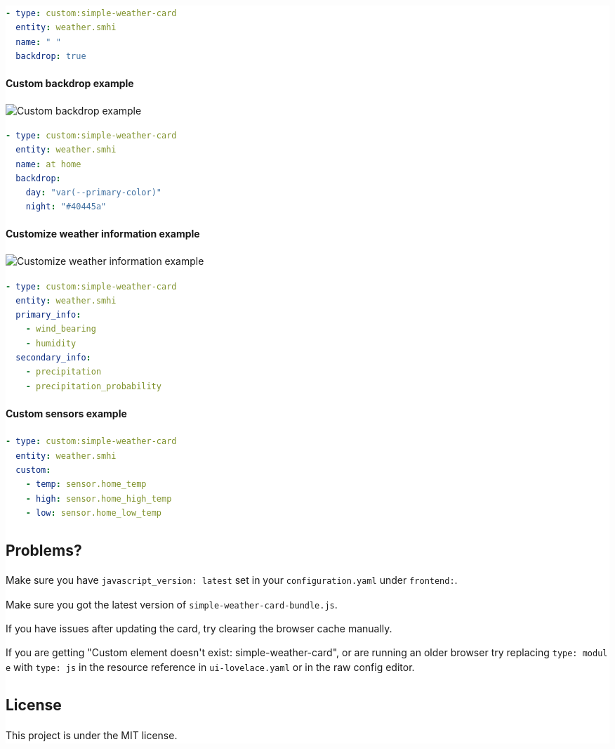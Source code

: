 ```yaml
- type: custom:simple-weather-card
  entity: weather.smhi
  name: " "
  backdrop: true
```

#### Custom backdrop example
![Custom backdrop example](https://user-images.githubusercontent.com/457678/53589746-7e314b80-3b90-11e9-9ee9-f90bd8c43690.png)

```yaml
- type: custom:simple-weather-card
  entity: weather.smhi
  name: at home
  backdrop:
    day: "var(--primary-color)"
    night: "#40445a"
```

#### Customize weather information example
![Customize weather information example](https://user-images.githubusercontent.com/457678/72923722-ead8aa00-3d4f-11ea-956f-05b706e00827.png)

```yaml
- type: custom:simple-weather-card
  entity: weather.smhi
  primary_info:
    - wind_bearing
    - humidity
  secondary_info:
    - precipitation
    - precipitation_probability
```

#### Custom sensors example

```yaml
- type: custom:simple-weather-card
  entity: weather.smhi
  custom:
    - temp: sensor.home_temp
    - high: sensor.home_high_temp
    - low: sensor.home_low_temp
```


## Problems?
Make sure you have `javascript_version: latest` set in your `configuration.yaml` under `frontend:`.

Make sure you got the latest version of `simple-weather-card-bundle.js`.

If you have issues after updating the card, try clearing the browser cache manually.

If you are getting "Custom element doesn't exist: simple-weather-card", or are running an older browser try replacing `type: module` with `type: js` in the resource reference in `ui-lovelace.yaml` or in the raw config editor.

## License
This project is under the MIT license.
